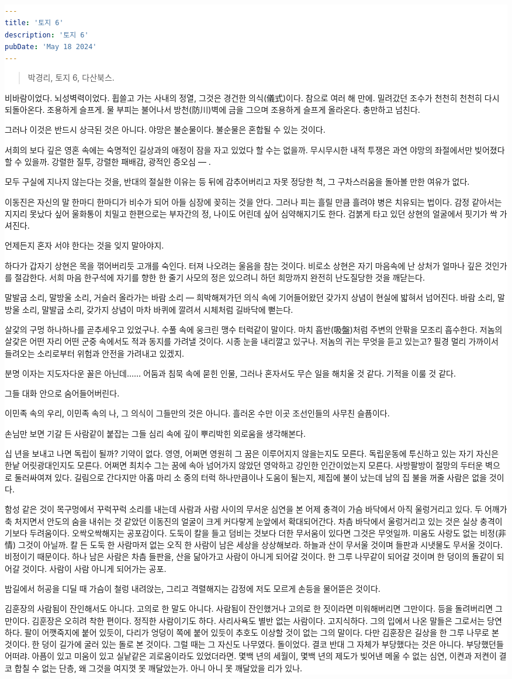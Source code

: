 ```yaml
---
title: '토지 6'
description: '토지 6'
pubDate: 'May 18 2024'
---
```


> 박경리, 토지 6, 다산북스.

비바람이었다. 뇌성벽력이었다. 휩쓸고 가는 사내의 정열, 그것은 경건한 의식(儀式)이다. 참으로 여러 해 만에. 밀려갔던 조수가 천천히 천천히 다시 되돌아온다. 조용하게 슬프게. 물 부피는 불어나서 방천(防川)벽에 금을 그으며 조용하게 슬프게 올라온다. 충만하고 넘친다.

그러나 이것은 반드시 상극된 것은 아니다. 야망은 불순물이다. 불순물은 혼합될 수 있는 것이다.

서희의 보다 깊은 영혼 속에는 숙명적인 길상과의 애정이 잠을 자고 있었다 할 수는 없을까. 무시무시한 내적 투쟁은 과연 야망의 좌절에서만 빚어졌다 할 수 있을까. 강렬한 질투, 강렬한 패배감, 광적인 증오심 ― .

모두 구실에 지나지 않는다는 것을, 반대의 절실한 이유는 등 뒤에 감추어버리고 자못 정당한 척, 그 구차스러움을 돌아볼 만한 여유가 없다.

이동진은 자신의 말 한마디 한마디가 비수가 되어 아들 심장에 꽂히는 것을 안다. 그러나 피는 흘릴 만큼 흘려야 병은 치유되는 법이다. 감정 같아서는 지지리 못났다 싶어 울화통이 치밀고 한편으로는 부자간의 정, 나이도 어린데 싶어 심약해지기도 한다. 검붉게 타고 있던 상현의 얼굴에서 핏기가 싹 가셔진다.

언제든지 혼자 서야 한다는 것을 잊지 말아야지.

하다가 갑자기 상현은 목을 꺾어버리듯 고개를 숙인다. 터져 나오려는 울음을 참는 것이다. 비로소 상현은 자기 마음속에 난 상처가 얼마나 깊은 것인가를 절감한다. 서희 마음 한구석에 자기를 향한 한 줄기 사모의 정은 있으려니 하던 희망까지 완전히 난도질당한 것을 깨닫는다.

말발굽 소리, 말방울 소리, 거슬러 올라가는 바람 소리 ― 희박해져가던 의식 속에 기어들어왔던 갖가지 상념이 현실에 밟혀서 넘어진다. 바람 소리, 말방울 소리, 말발굽 소리, 갖가지 상념이 마차 바퀴에 깔려서 시체처럼 길바닥에 뻗는다.

살갗의 구멍 하나하나를 곧추세우고 있었구나. 수풀 속에 웅크린 맹수 터럭같이 말이다. 마치 흡반(吸盤)처럼 주변의 안팎을 모조리 흡수한다. 저놈의 살갗은 어떤 자리 어떤 군중 속에서도 적과 동지를 가려낼 것이다. 시종 눈을 내리깔고 있구나. 저놈의 귀는 무엇을 듣고 있는고? 필경 멀리 가까이서 들려오는 소리로부터 위험과 안전을 가려내고 있겠지.

분명 이자는 지도자다운 꼴은 아닌데…… 어둠과 침묵 속에 묻힌 인물, 그러나 혼자서도 무슨 일을 해치울 것 같다. 기적을 이룰 것 같다.

그들 대화 안으로 숨어들어버린다.

이민족 속의 우리, 이민족 속의 나, 그 의식이 그들만의 것은 아니다. 흘러온 수만 이곳 조선인들의 사무친 슬픔이다.

손님만 보면 기갈 든 사람같이 붙잡는 그들 심리 속에 깊이 뿌리박힌 외로움을 생각해본다.

십 년을 보내고 나면 독립이 될까? 기약이 없다. 영영, 어쩌면 영원히 그 꿈은 이루어지지 않을는지도 모른다. 독립운동에 투신하고 있는 자기 자신은 한낱 어릿광대인지도 모른다. 어쩌면 최치수 그는 꿈에 속아 넘어가지 않았던 영악하고 강인한 인간이었는지 모른다. 사방팔방이 절망의 두터운 벽으로 둘러싸여져 있다. 길림으로 간다지만 아홉 마리 소 중의 터럭 하나만큼이나 도움이 될는지, 제집에 불이 났는데 남의 집 불을 꺼줄 사람은 없을 것이다.

함성 같은 것이 목구멍에서 꾸럭꾸럭 소리를 내는데 사람과 사람 사이의 무서운 심연을 본 어제 충격이 가슴 바닥에서 아직 울렁거리고 있다. 두 어깨가 축 처지면서 안도의 숨을 내쉬는 것 같았던 이동진의 얼굴이 크게 커다랗게 눈앞에서 확대되어간다. 차츰 바닥에서 울렁거리고 있는 것은 실상 충격이기보다 두려움이다. 오싹오싹해지는 공포감이다. 도둑이 칼을 들고 덤비는 것보다 더한 무서움이 있다면 그것은 무엇일까. 미움도 사랑도 없는 비정(非情) 그것이 아닐까. 칼 든 도둑 한 사람마저 없는 오직 한 사람이 남은 세상을 상상해보라. 하늘과 산이 무서울 것이며 들판과 시냇물도 무서울 것이다. 비정이기 때문이다. 하나 남은 사람은 차츰 들판을, 산을 닮아가고 사람이 아니게 되어갈 것이다. 한 그루 나무같이 되어갈 것이며 한 덩이의 돌같이 되어갈 것이다. 사람이 사람 아니게 되어가는 공포.

밤길에서 허공을 디딜 때 가슴이 철렁 내려앉는, 그리고 격렬해지는 감정에 저도 모르게 손등을 물어뜯은 것이다.

김훈장의 사람됨이 잔인해서도 아니다. 고의로 한 말도 아니다. 사람됨이 잔인했거나 고의로 한 짓이라면 미워해버리면 그만이다. 등을 돌려버리면 그만이다. 김훈장은 오히려 착한 편이다. 정직한 사람이기도 하다. 사리사욕도 별반 없는 사람이다. 고지식하다. 그의 입에서 나온 말들은 그로서는 당연하다. 팔이 어깻죽지에 붙어 있듯이, 다리가 엉덩이 쪽에 붙어 있듯이 추호도 이상할 것이 없는 그의 말이다. 다만 김훈장은 길상을 한 그루 나무로 본 것이다. 한 덩이 길가에 굴러 있는 돌로 본 것이다. 그럴 때는 그 자신도 나무였다. 돌이었다. 결코 반대 그 자체가 부당했다는 것은 아니다. 부당했던들 어떠랴. 아픔이 있고 미움이 있고 실낱같은 괴로움이라도 있었더라면. 몇백 년의 세월이, 몇백 년의 제도가 빚어낸 메울 수 없는 심연, 이켠과 저켠이 결코 합칠 수 없는 단층, 왜 그것을 여지껏 못 깨달았는가. 아니 아니 못 깨달았을 리가 있나.
